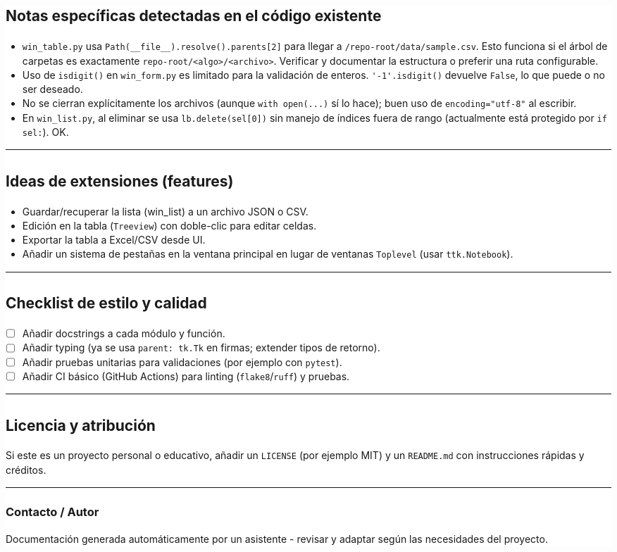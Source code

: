 ## Notas específicas detectadas en el código existente
- `win_table.py` usa `Path(__file__).resolve().parents[2]` para llegar a `/repo-root/data/sample.csv`. Esto funciona si el árbol de carpetas es exactamente `repo-root/<algo>/<archivo>`. Verificar y documentar la estructura o preferir una ruta configurable.
- Uso de `isdigit()` en `win_form.py` es limitado para la validación de enteros. `'-1'.isdigit()` devuelve `False`, lo que puede o no ser deseado.
- No se cierran explícitamente los archivos (aunque `with open(...)` sí lo hace); buen uso de `encoding="utf-8"` al escribir.
- En `win_list.py`, al eliminar se usa `lb.delete(sel[0])` sin manejo de índices fuera de rango (actualmente está protegido por `if sel:`). OK.

---

## Ideas de extensiones (features)
- Guardar/recuperar la lista (win_list) a un archivo JSON o CSV.
- Edición en la tabla (`Treeview`) con doble-clic para editar celdas.
- Exportar la tabla a Excel/CSV desde UI.
- Añadir un sistema de pestañas en la ventana principal en lugar de ventanas `Toplevel` (usar `ttk.Notebook`).

---

## Checklist de estilo y calidad
- [ ] Añadir docstrings a cada módulo y función.
- [ ] Añadir typing (ya se usa `parent: tk.Tk` en firmas; extender tipos de retorno).
- [ ] Añadir pruebas unitarias para validaciones (por ejemplo con `pytest`).
- [ ] Añadir CI básico (GitHub Actions) para linting (`flake8`/`ruff`) y pruebas.

---

## Licencia y atribución
Si este es un proyecto personal o educativo, añadir un `LICENSE` (por ejemplo MIT) y un `README.md` con instrucciones rápidas y créditos.

---

### Contacto / Autor
Documentación generada automáticamente por un asistente - revisar y adaptar según las necesidades del proyecto.
